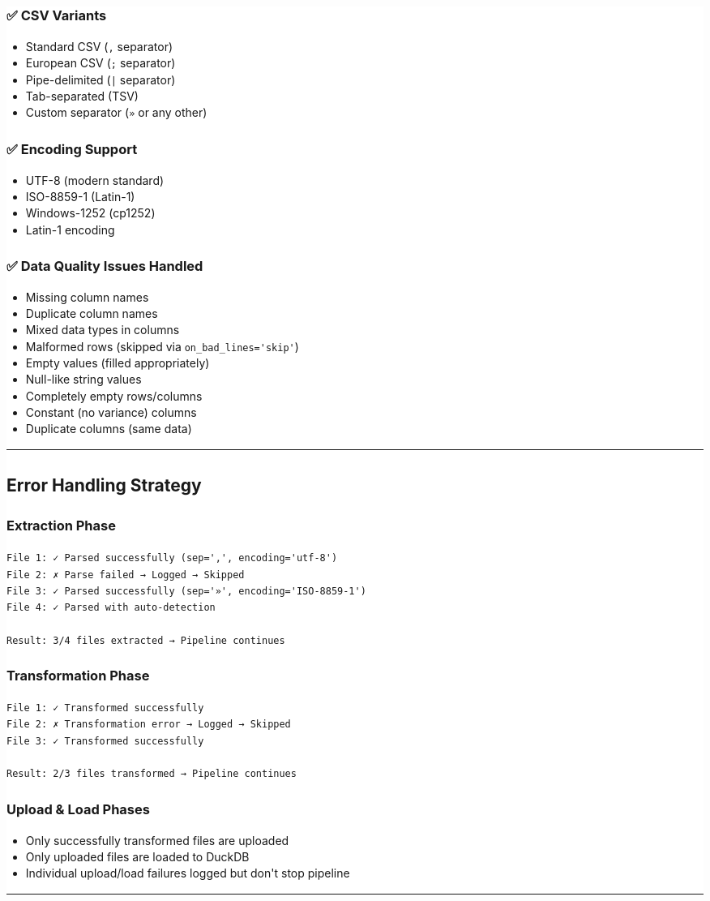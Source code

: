 ### ✅ **CSV Variants**
- Standard CSV (`,` separator)
- European CSV (`;` separator)
- Pipe-delimited (`|` separator)
- Tab-separated (TSV)
- Custom separator (`»` or any other)

### ✅ **Encoding Support**
- UTF-8 (modern standard)
- ISO-8859-1 (Latin-1)
- Windows-1252 (cp1252)
- Latin-1 encoding

### ✅ **Data Quality Issues Handled**
- Missing column names
- Duplicate column names
- Mixed data types in columns
- Malformed rows (skipped via `on_bad_lines='skip'`)
- Empty values (filled appropriately)
- Null-like string values
- Completely empty rows/columns
- Constant (no variance) columns
- Duplicate columns (same data)

---

## Error Handling Strategy

### **Extraction Phase**
```
File 1: ✓ Parsed successfully (sep=',', encoding='utf-8')
File 2: ✗ Parse failed → Logged → Skipped
File 3: ✓ Parsed successfully (sep='»', encoding='ISO-8859-1')
File 4: ✓ Parsed with auto-detection

Result: 3/4 files extracted → Pipeline continues
```

### **Transformation Phase**
```
File 1: ✓ Transformed successfully
File 2: ✗ Transformation error → Logged → Skipped
File 3: ✓ Transformed successfully

Result: 2/3 files transformed → Pipeline continues
```

### **Upload & Load Phases**
- Only successfully transformed files are uploaded
- Only uploaded files are loaded to DuckDB
- Individual upload/load failures logged but don't stop pipeline

---